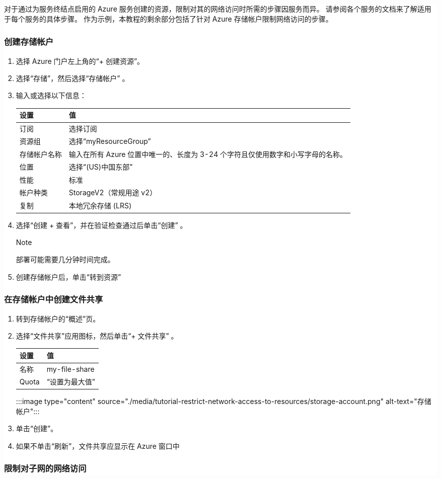 对于通过为服务终结点启用的 Azure 服务创建的资源，限制对其的网络访问时所需的步骤因服务而异。 请参阅各个服务的文档来了解适用于每个服务的具体步骤。 作为示例，本教程的剩余部分包括了针对 Azure 存储帐户限制网络访问的步骤。

### <a name="create-a-storage-account"></a>创建存储帐户

1. 选择 Azure 门户左上角的“+ 创建资源”。

    <!--MOONCAKE: CUSTOMIZATION CORRECT ON Storage account-->
    
2. 选择“存储”，然后选择“存储帐户” 。
    
    <!--MOONCAKE: CUSTOMIZATION CORRECT ON Storage account-->
    
3. 输入或选择以下信息：

    |设置|值|
    |----|----|
    |订阅| 选择订阅|
    |资源组| 选择“myResourceGroup”|
    |存储帐户名称| 输入在所有 Azure 位置中唯一的、长度为 3-24 个字符且仅使用数字和小写字母的名称。|
    |位置| 选择“(US)中国东部” |
    |性能|标准|
    |帐户种类| StorageV2（常规用途 v2）|
    |复制| 本地冗余存储 (LRS)|

5. 选择“创建 + 查看”，并在验证检查通过后单击“创建” 。 

    >[!NOTE] 
    > 部署可能需要几分钟时间完成。

6. 创建存储帐户后，单击“转到资源”

### <a name="create-a-file-share-in-the-storage-account"></a>在存储帐户中创建文件共享

1. 转到存储帐户的“概述”页。
2. 选择“文件共享”应用图标，然后单击“+ 文件共享” 。

    |设置|值|
    |----|----|
    |名称| my-file-share|
    |Quota| “设置为最大值” |

   :::image type="content" source="./media/tutorial-restrict-network-access-to-resources/storage-account.png" alt-text="存储帐户"::: 

3. 单击“创建”。
4. 如果不单击“刷新”，文件共享应显示在 Azure 窗口中

### <a name="restrict-network-access-to-a-subnet"></a>限制对子网的网络访问
